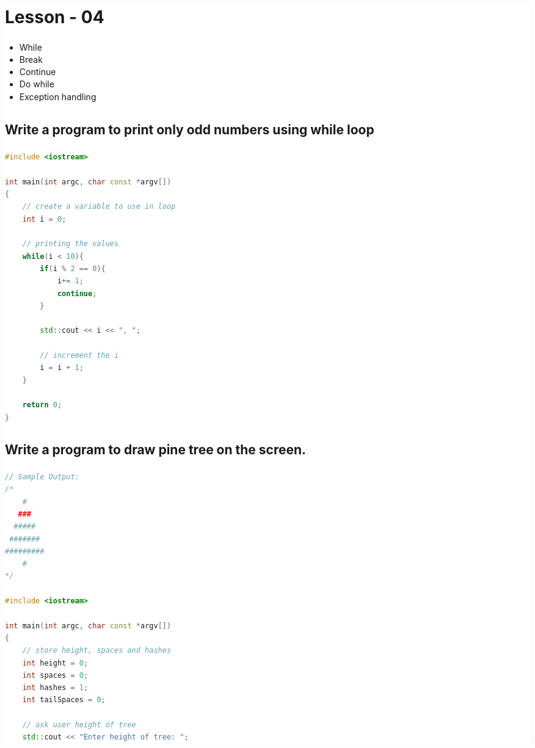 # Lesson - 04

* While
* Break
* Continue
* Do while
* Exception handling

## Write a program to print only odd numbers using while loop

```cpp
#include <iostream>

int main(int argc, char const *argv[])
{
	// create a variable to use in loop
	int i = 0;

	// printing the values
	while(i < 10){
		if(i % 2 == 0){
			i+= 1;
			continue;
		}

		std::cout << i << ", ";

		// increment the i
		i = i + 1;
	}

	return 0;
}

```


## Write a program to draw pine tree on the screen.

```cpp
// Sample Output: 
/*
    #
   ###
  #####
 #######
#########
    #
*/

#include <iostream>

int main(int argc, char const *argv[])
{
	// store height, spaces and hashes
	int height = 0;
	int spaces = 0;
	int hashes = 1;
	int tailSpaces = 0;

	// ask user height of tree
	std::cout << "Enter height of tree: ";
```